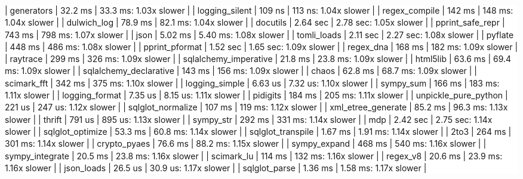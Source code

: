 | generators                 | 32.2 ms                                                | 33.3 ms: 1.03x slower                                                  |
| logging_silent             | 109 ns                                                 | 113 ns: 1.04x slower                                                   |
| regex_compile              | 142 ms                                                 | 148 ms: 1.04x slower                                                   |
| dulwich_log                | 78.9 ms                                                | 82.1 ms: 1.04x slower                                                  |
| docutils                   | 2.64 sec                                               | 2.78 sec: 1.05x slower                                                 |
| pprint_safe_repr           | 743 ms                                                 | 798 ms: 1.07x slower                                                   |
| json                       | 5.02 ms                                                | 5.40 ms: 1.08x slower                                                  |
| tomli_loads                | 2.11 sec                                               | 2.27 sec: 1.08x slower                                                 |
| pyflate                    | 448 ms                                                 | 486 ms: 1.08x slower                                                   |
| pprint_pformat             | 1.52 sec                                               | 1.65 sec: 1.09x slower                                                 |
| regex_dna                  | 168 ms                                                 | 182 ms: 1.09x slower                                                   |
| raytrace                   | 299 ms                                                 | 326 ms: 1.09x slower                                                   |
| sqlalchemy_imperative      | 21.8 ms                                                | 23.8 ms: 1.09x slower                                                  |
| html5lib                   | 63.6 ms                                                | 69.4 ms: 1.09x slower                                                  |
| sqlalchemy_declarative     | 143 ms                                                 | 156 ms: 1.09x slower                                                   |
| chaos                      | 62.8 ms                                                | 68.7 ms: 1.09x slower                                                  |
| scimark_fft                | 342 ms                                                 | 375 ms: 1.10x slower                                                   |
| logging_simple             | 6.63 us                                                | 7.32 us: 1.10x slower                                                  |
| sympy_sum                  | 166 ms                                                 | 183 ms: 1.11x slower                                                   |
| logging_format             | 7.35 us                                                | 8.15 us: 1.11x slower                                                  |
| pidigits                   | 184 ms                                                 | 205 ms: 1.11x slower                                                   |
| unpickle_pure_python       | 221 us                                                 | 247 us: 1.12x slower                                                   |
| sqlglot_normalize          | 107 ms                                                 | 119 ms: 1.12x slower                                                   |
| xml_etree_generate         | 85.2 ms                                                | 96.3 ms: 1.13x slower                                                  |
| thrift                     | 791 us                                                 | 895 us: 1.13x slower                                                   |
| sympy_str                  | 292 ms                                                 | 331 ms: 1.14x slower                                                   |
| mdp                        | 2.42 sec                                               | 2.75 sec: 1.14x slower                                                 |
| sqlglot_optimize           | 53.3 ms                                                | 60.8 ms: 1.14x slower                                                  |
| sqlglot_transpile          | 1.67 ms                                                | 1.91 ms: 1.14x slower                                                  |
| 2to3                       | 264 ms                                                 | 301 ms: 1.14x slower                                                   |
| crypto_pyaes               | 76.6 ms                                                | 88.2 ms: 1.15x slower                                                  |
| sympy_expand               | 468 ms                                                 | 540 ms: 1.16x slower                                                   |
| sympy_integrate            | 20.5 ms                                                | 23.8 ms: 1.16x slower                                                  |
| scimark_lu                 | 114 ms                                                 | 132 ms: 1.16x slower                                                   |
| regex_v8                   | 20.6 ms                                                | 23.9 ms: 1.16x slower                                                  |
| json_loads                 | 26.5 us                                                | 30.9 us: 1.17x slower                                                  |
| sqlglot_parse              | 1.36 ms                                                | 1.58 ms: 1.17x slower                                                  |